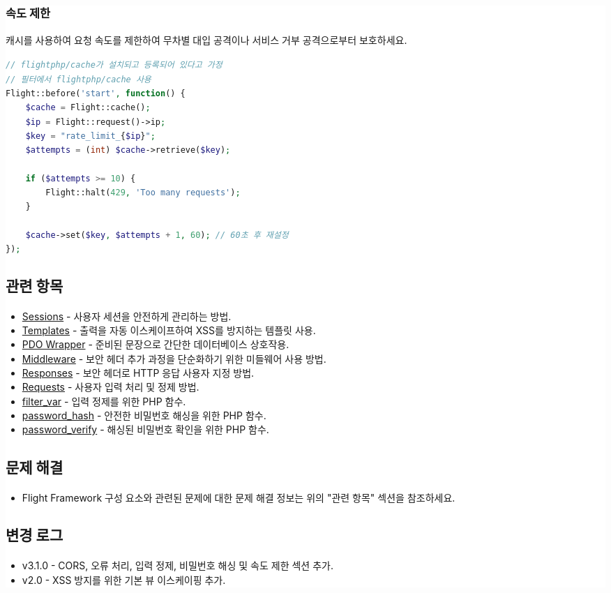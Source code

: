 ### 속도 제한
캐시를 사용하여 요청 속도를 제한하여 무차별 대입 공격이나 서비스 거부 공격으로부터 보호하세요.

```php
// flightphp/cache가 설치되고 등록되어 있다고 가정
// 필터에서 flightphp/cache 사용
Flight::before('start', function() {
    $cache = Flight::cache();
    $ip = Flight::request()->ip;
    $key = "rate_limit_{$ip}";
    $attempts = (int) $cache->retrieve($key);
    
    if ($attempts >= 10) {
        Flight::halt(429, 'Too many requests');
    }
    
    $cache->set($key, $attempts + 1, 60); // 60초 후 재설정
});
```

## 관련 항목
- [Sessions](/awesome-plugins/session) - 사용자 세션을 안전하게 관리하는 방법.
- [Templates](/learn/templates) - 출력을 자동 이스케이프하여 XSS를 방지하는 템플릿 사용.
- [PDO Wrapper](/learn/pdo-wrapper) - 준비된 문장으로 간단한 데이터베이스 상호작용.
- [Middleware](/learn/middleware) - 보안 헤더 추가 과정을 단순화하기 위한 미들웨어 사용 방법.
- [Responses](/learn/responses) - 보안 헤더로 HTTP 응답 사용자 지정 방법.
- [Requests](/learn/requests) - 사용자 입력 처리 및 정제 방법.
- [filter_var](https://www.php.net/manual/en/function.filter-var.php) - 입력 정제를 위한 PHP 함수.
- [password_hash](https://www.php.net/manual/en/function.password-hash.php) - 안전한 비밀번호 해싱을 위한 PHP 함수.
- [password_verify](https://www.php.net/manual/en/function.password-verify.php) - 해싱된 비밀번호 확인을 위한 PHP 함수.

## 문제 해결
- Flight Framework 구성 요소와 관련된 문제에 대한 문제 해결 정보는 위의 "관련 항목" 섹션을 참조하세요.

## 변경 로그
- v3.1.0 - CORS, 오류 처리, 입력 정제, 비밀번호 해싱 및 속도 제한 섹션 추가.
- v2.0 - XSS 방지를 위한 기본 뷰 이스케이핑 추가.